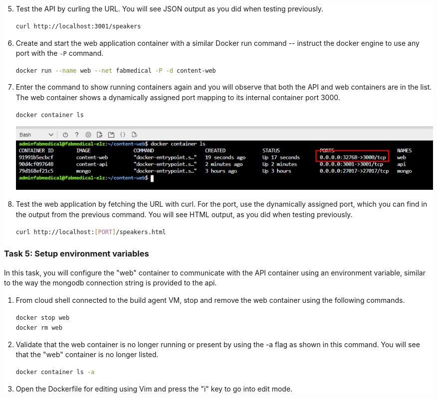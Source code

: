 5. Test the API by curling the URL. You will see JSON output as you did when testing previously.

   ```bash
   curl http://localhost:3001/speakers
   ```

6. Create and start the web application container with a similar Docker run command -- instruct the docker engine to use any port with the `-P` command.

   ```bash
   docker run --name web --net fabmedical -P -d content-web
   ```

7. Enter the command to show running containers again and you will observe that both the API and web containers are in the list. The web container shows a dynamically assigned port mapping to its internal container port 3000.

   ```bash
   docker container ls
   ```

   ![In this screenshot of the console window, docker container ls has again been typed and run at the command prompt. 0.0.0.0:32768->3000/tcp is highlighted under Ports.](media/image62.png)

8. Test the web application by fetching the URL with curl. For the port, use the dynamically assigned port, which you can find in the output from the previous command. You will see HTML output, as you did when testing previously.

   ```bash
   curl http://localhost:[PORT]/speakers.html
   ```

### Task 5: Setup environment variables

In this task, you will configure the "web" container to communicate with the API container using an environment variable, similar to the way the mongodb connection string is provided to the api.

1. From cloud shell connected to the build agent VM, stop and remove the web container using the following commands.

   ```bash
   docker stop web
   docker rm web
   ```

2. Validate that the web container is no longer running or present by using the -a flag as shown in this command. You will see that the "web" container is no longer listed.

   ```bash
   docker container ls -a
   ```

3. Open the Dockerfile for editing using Vim and press the "i" key to go into edit mode.


[logo]: https://github.com/Microsoft/MCW-Template-Cloud-Workshop/raw/master/Media/ms-cloud-workshop.png
[portal]: https://portal.azure.com